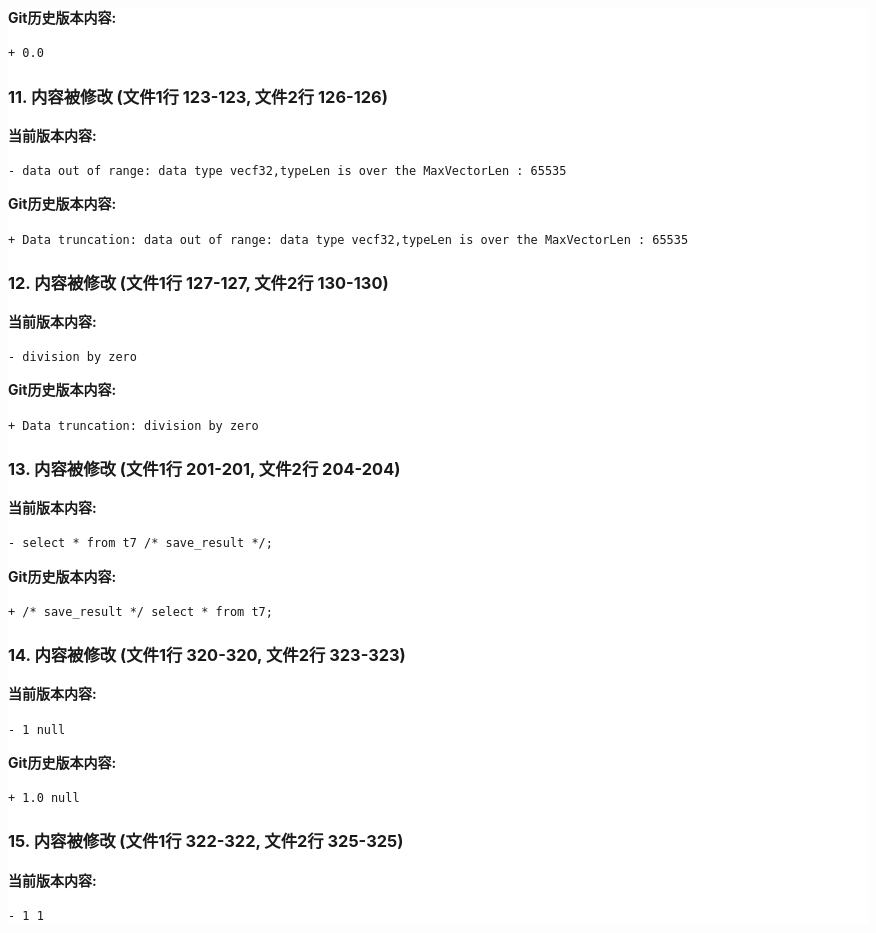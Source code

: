 **Git历史版本内容:**
```
+ 0.0
```

### 11. 内容被修改 (文件1行 123-123, 文件2行 126-126)

**当前版本内容:**
```
- data out of range: data type vecf32,typeLen is over the MaxVectorLen : 65535
```

**Git历史版本内容:**
```
+ Data truncation: data out of range: data type vecf32,typeLen is over the MaxVectorLen : 65535
```

### 12. 内容被修改 (文件1行 127-127, 文件2行 130-130)

**当前版本内容:**
```
- division by zero
```

**Git历史版本内容:**
```
+ Data truncation: division by zero
```

### 13. 内容被修改 (文件1行 201-201, 文件2行 204-204)

**当前版本内容:**
```
- select * from t7 /* save_result */;
```

**Git历史版本内容:**
```
+ /* save_result */ select * from t7;
```

### 14. 内容被修改 (文件1行 320-320, 文件2行 323-323)

**当前版本内容:**
```
- 1 null
```

**Git历史版本内容:**
```
+ 1.0 null
```

### 15. 内容被修改 (文件1行 322-322, 文件2行 325-325)

**当前版本内容:**
```
- 1 1
```

